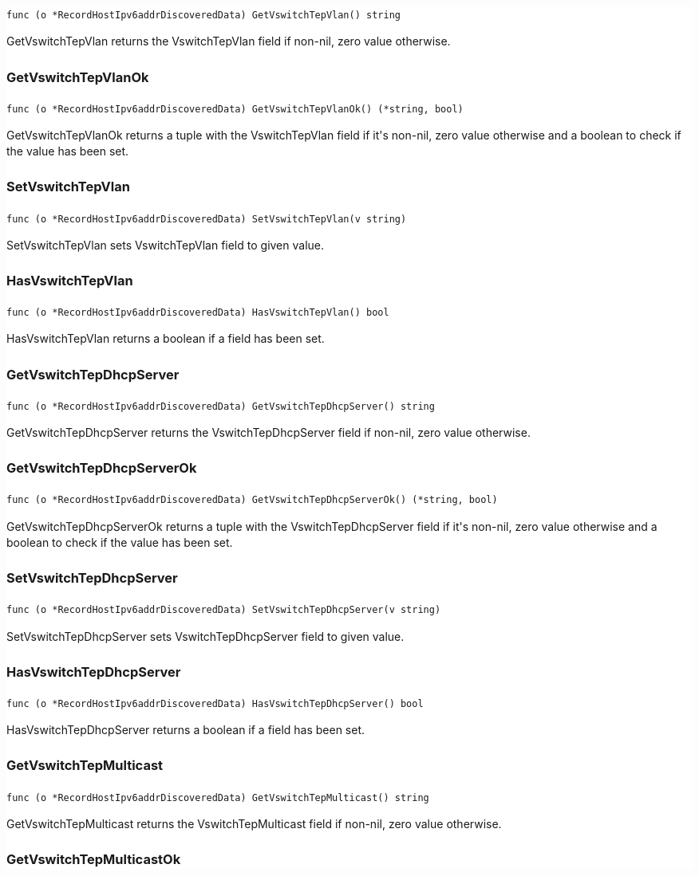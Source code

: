 `func (o *RecordHostIpv6addrDiscoveredData) GetVswitchTepVlan() string`

GetVswitchTepVlan returns the VswitchTepVlan field if non-nil, zero value otherwise.

### GetVswitchTepVlanOk

`func (o *RecordHostIpv6addrDiscoveredData) GetVswitchTepVlanOk() (*string, bool)`

GetVswitchTepVlanOk returns a tuple with the VswitchTepVlan field if it's non-nil, zero value otherwise
and a boolean to check if the value has been set.

### SetVswitchTepVlan

`func (o *RecordHostIpv6addrDiscoveredData) SetVswitchTepVlan(v string)`

SetVswitchTepVlan sets VswitchTepVlan field to given value.

### HasVswitchTepVlan

`func (o *RecordHostIpv6addrDiscoveredData) HasVswitchTepVlan() bool`

HasVswitchTepVlan returns a boolean if a field has been set.

### GetVswitchTepDhcpServer

`func (o *RecordHostIpv6addrDiscoveredData) GetVswitchTepDhcpServer() string`

GetVswitchTepDhcpServer returns the VswitchTepDhcpServer field if non-nil, zero value otherwise.

### GetVswitchTepDhcpServerOk

`func (o *RecordHostIpv6addrDiscoveredData) GetVswitchTepDhcpServerOk() (*string, bool)`

GetVswitchTepDhcpServerOk returns a tuple with the VswitchTepDhcpServer field if it's non-nil, zero value otherwise
and a boolean to check if the value has been set.

### SetVswitchTepDhcpServer

`func (o *RecordHostIpv6addrDiscoveredData) SetVswitchTepDhcpServer(v string)`

SetVswitchTepDhcpServer sets VswitchTepDhcpServer field to given value.

### HasVswitchTepDhcpServer

`func (o *RecordHostIpv6addrDiscoveredData) HasVswitchTepDhcpServer() bool`

HasVswitchTepDhcpServer returns a boolean if a field has been set.

### GetVswitchTepMulticast

`func (o *RecordHostIpv6addrDiscoveredData) GetVswitchTepMulticast() string`

GetVswitchTepMulticast returns the VswitchTepMulticast field if non-nil, zero value otherwise.

### GetVswitchTepMulticastOk
